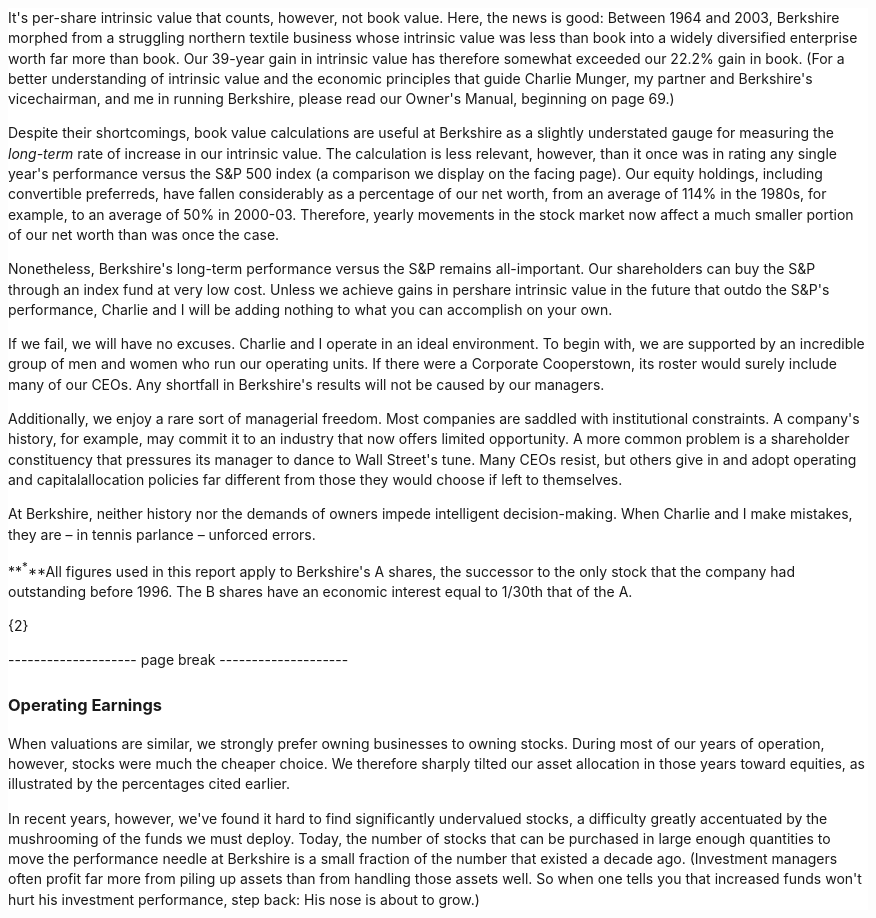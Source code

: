 It's per-share intrinsic value that counts, however, not book value. Here, the news is good: Between 1964 and 2003, Berkshire morphed from a struggling northern textile business whose intrinsic value was less than book into a widely diversified enterprise worth far more than book. Our 39-year gain in intrinsic value has therefore somewhat exceeded our 22.2% gain in book. (For a better understanding of intrinsic value and the economic principles that guide Charlie Munger, my partner and Berkshire's vicechairman, and me in running Berkshire, please read our Owner's Manual, beginning on page 69.)

Despite their shortcomings, book value calculations are useful at Berkshire as a slightly understated gauge for measuring the *long-term* rate of increase in our intrinsic value. The calculation is less relevant, however, than it once was in rating any single year's performance versus the S&P 500 index (a comparison we display on the facing page). Our equity holdings, including convertible preferreds, have fallen considerably as a percentage of our net worth, from an average of 114% in the 1980s, for example, to an average of 50% in 2000-03. Therefore, yearly movements in the stock market now affect a much smaller portion of our net worth than was once the case.

Nonetheless, Berkshire's long-term performance versus the S&P remains all-important. Our shareholders can buy the S&P through an index fund at very low cost. Unless we achieve gains in pershare intrinsic value in the future that outdo the S&P's performance, Charlie and I will be adding nothing to what you can accomplish on your own.

If we fail, we will have no excuses. Charlie and I operate in an ideal environment. To begin with, we are supported by an incredible group of men and women who run our operating units. If there were a Corporate Cooperstown, its roster would surely include many of our CEOs. Any shortfall in Berkshire's results will not be caused by our managers.

Additionally, we enjoy a rare sort of managerial freedom. Most companies are saddled with institutional constraints. A company's history, for example, may commit it to an industry that now offers limited opportunity. A more common problem is a shareholder constituency that pressures its manager to dance to Wall Street's tune. Many CEOs resist, but others give in and adopt operating and capitalallocation policies far different from those they would choose if left to themselves.

At Berkshire, neither history nor the demands of owners impede intelligent decision-making. When Charlie and I make mistakes, they are – in tennis parlance – unforced errors.

**<sup>\*</sup>**All figures used in this report apply to Berkshire's A shares, the successor to the only stock that the company had outstanding before 1996. The B shares have an economic interest equal to 1/30th that of the A.

{2}

-------------------- page break --------------------

### **Operating Earnings**

When valuations are similar, we strongly prefer owning businesses to owning stocks. During most of our years of operation, however, stocks were much the cheaper choice. We therefore sharply tilted our asset allocation in those years toward equities, as illustrated by the percentages cited earlier.

In recent years, however, we've found it hard to find significantly undervalued stocks, a difficulty greatly accentuated by the mushrooming of the funds we must deploy. Today, the number of stocks that can be purchased in large enough quantities to move the performance needle at Berkshire is a small fraction of the number that existed a decade ago. (Investment managers often profit far more from piling up assets than from handling those assets well. So when one tells you that increased funds won't hurt his investment performance, step back: His nose is about to grow.)
